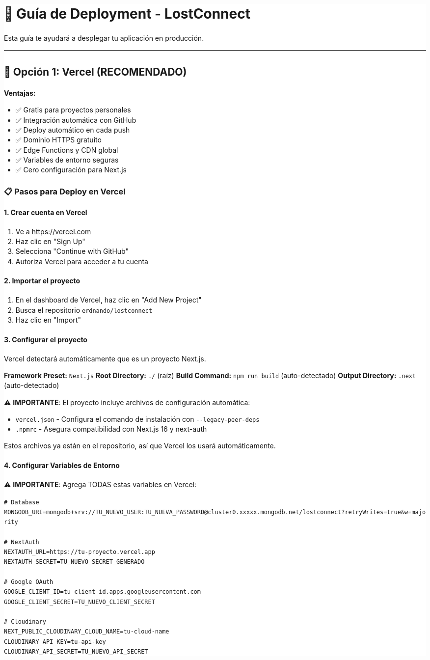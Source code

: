 # 🚀 Guía de Deployment - LostConnect

Esta guía te ayudará a desplegar tu aplicación en producción.

---

## 🎯 Opción 1: Vercel (RECOMENDADO)

**Ventajas:**
- ✅ Gratis para proyectos personales
- ✅ Integración automática con GitHub
- ✅ Deploy automático en cada push
- ✅ Dominio HTTPS gratuito
- ✅ Edge Functions y CDN global
- ✅ Variables de entorno seguras
- ✅ Cero configuración para Next.js

### 📋 Pasos para Deploy en Vercel

#### 1. Crear cuenta en Vercel
1. Ve a https://vercel.com
2. Haz clic en "Sign Up"
3. Selecciona "Continue with GitHub"
4. Autoriza Vercel para acceder a tu cuenta

#### 2. Importar el proyecto
1. En el dashboard de Vercel, haz clic en "Add New Project"
2. Busca el repositorio `erdnando/lostconnect`
3. Haz clic en "Import"

#### 3. Configurar el proyecto
Vercel detectará automáticamente que es un proyecto Next.js.

**Framework Preset:** `Next.js`
**Root Directory:** `./` (raíz)
**Build Command:** `npm run build` (auto-detectado)
**Output Directory:** `.next` (auto-detectado)

⚠️ **IMPORTANTE**: El proyecto incluye archivos de configuración automática:
- `vercel.json` - Configura el comando de instalación con `--legacy-peer-deps`
- `.npmrc` - Asegura compatibilidad con Next.js 16 y next-auth

Estos archivos ya están en el repositorio, así que Vercel los usará automáticamente.

#### 4. Configurar Variables de Entorno

⚠️ **IMPORTANTE**: Agrega TODAS estas variables en Vercel:

```env
# Database
MONGODB_URI=mongodb+srv://TU_NUEVO_USER:TU_NUEVA_PASSWORD@cluster0.xxxxx.mongodb.net/lostconnect?retryWrites=true&w=majority

# NextAuth
NEXTAUTH_URL=https://tu-proyecto.vercel.app
NEXTAUTH_SECRET=TU_NUEVO_SECRET_GENERADO

# Google OAuth
GOOGLE_CLIENT_ID=tu-client-id.apps.googleusercontent.com
GOOGLE_CLIENT_SECRET=TU_NUEVO_CLIENT_SECRET

# Cloudinary
NEXT_PUBLIC_CLOUDINARY_CLOUD_NAME=tu-cloud-name
CLOUDINARY_API_KEY=tu-api-key
CLOUDINARY_API_SECRET=TU_NUEVO_API_SECRET
```